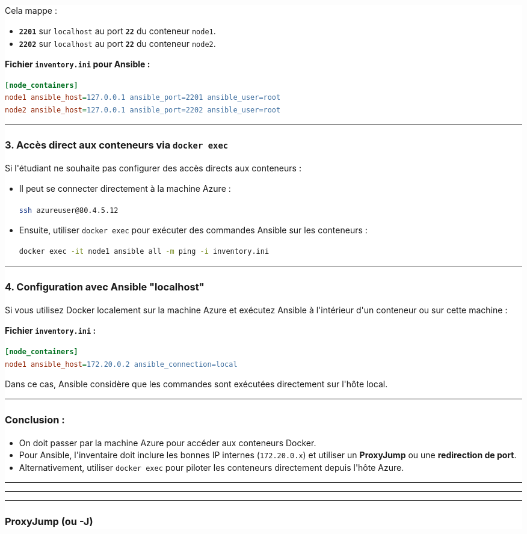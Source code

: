 Cela mappe :
- **`2201`** sur `localhost` au port **`22`** du conteneur `node1`.
- **`2202`** sur `localhost` au port **`22`** du conteneur `node2`.

**Fichier `inventory.ini` pour Ansible :**
```ini
[node_containers]
node1 ansible_host=127.0.0.1 ansible_port=2201 ansible_user=root
node2 ansible_host=127.0.0.1 ansible_port=2202 ansible_user=root
```

---

### **3. Accès direct aux conteneurs via `docker exec`**

Si l'étudiant ne souhaite pas configurer des accès directs aux conteneurs :
- Il peut se connecter directement à la machine Azure :
  ```bash
  ssh azureuser@80.4.5.12
  ```
- Ensuite, utiliser `docker exec` pour exécuter des commandes Ansible sur les conteneurs :
  ```bash
  docker exec -it node1 ansible all -m ping -i inventory.ini
  ```

---

### **4. Configuration avec Ansible "localhost"**

Si vous utilisez Docker localement sur la machine Azure et exécutez Ansible à l'intérieur d'un conteneur ou sur cette machine :

**Fichier `inventory.ini` :**
```ini
[node_containers]
node1 ansible_host=172.20.0.2 ansible_connection=local
```
Dans ce cas, Ansible considère que les commandes sont exécutées directement sur l'hôte local.

---

### **Conclusion :**
- On doit passer par la machine Azure pour accéder aux conteneurs Docker.
- Pour Ansible, l'inventaire doit inclure les bonnes IP internes (`172.20.0.x`) et utiliser un **ProxyJump** ou une **redirection de port**.
- Alternativement, utiliser `docker exec` pour piloter les conteneurs directement depuis l'hôte Azure.


-----------------------------
-----------------------------
-----------------------------

### **ProxyJump (ou -J)**

